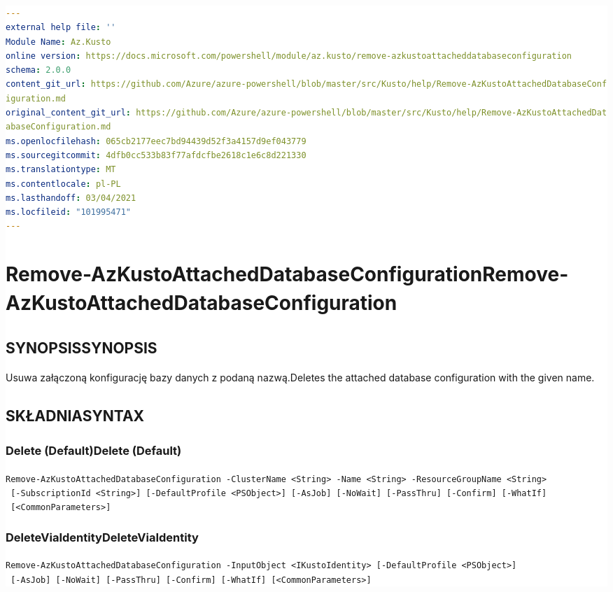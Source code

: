 ```yaml
---
external help file: ''
Module Name: Az.Kusto
online version: https://docs.microsoft.com/powershell/module/az.kusto/remove-azkustoattacheddatabaseconfiguration
schema: 2.0.0
content_git_url: https://github.com/Azure/azure-powershell/blob/master/src/Kusto/help/Remove-AzKustoAttachedDatabaseConfiguration.md
original_content_git_url: https://github.com/Azure/azure-powershell/blob/master/src/Kusto/help/Remove-AzKustoAttachedDatabaseConfiguration.md
ms.openlocfilehash: 065cb2177eec7bd94439d52f3a4157d9ef043779
ms.sourcegitcommit: 4dfb0cc533b83f77afdcfbe2618c1e6c8d221330
ms.translationtype: MT
ms.contentlocale: pl-PL
ms.lasthandoff: 03/04/2021
ms.locfileid: "101995471"
---
```

# <span data-ttu-id="656ce-101">Remove-AzKustoAttachedDatabaseConfiguration</span><span class="sxs-lookup"><span data-stu-id="656ce-101">Remove-AzKustoAttachedDatabaseConfiguration</span></span>

## <span data-ttu-id="656ce-102">SYNOPSIS</span><span class="sxs-lookup"><span data-stu-id="656ce-102">SYNOPSIS</span></span>
<span data-ttu-id="656ce-103">Usuwa załączoną konfigurację bazy danych z podaną nazwą.</span><span class="sxs-lookup"><span data-stu-id="656ce-103">Deletes the attached database configuration with the given name.</span></span>

## <span data-ttu-id="656ce-104">SKŁADNIA</span><span class="sxs-lookup"><span data-stu-id="656ce-104">SYNTAX</span></span>

### <span data-ttu-id="656ce-105">Delete (Default)</span><span class="sxs-lookup"><span data-stu-id="656ce-105">Delete (Default)</span></span>
```
Remove-AzKustoAttachedDatabaseConfiguration -ClusterName <String> -Name <String> -ResourceGroupName <String>
 [-SubscriptionId <String>] [-DefaultProfile <PSObject>] [-AsJob] [-NoWait] [-PassThru] [-Confirm] [-WhatIf]
 [<CommonParameters>]
```

### <span data-ttu-id="656ce-106">DeleteViaIdentity</span><span class="sxs-lookup"><span data-stu-id="656ce-106">DeleteViaIdentity</span></span>
```
Remove-AzKustoAttachedDatabaseConfiguration -InputObject <IKustoIdentity> [-DefaultProfile <PSObject>]
 [-AsJob] [-NoWait] [-PassThru] [-Confirm] [-WhatIf] [<CommonParameters>]
```
